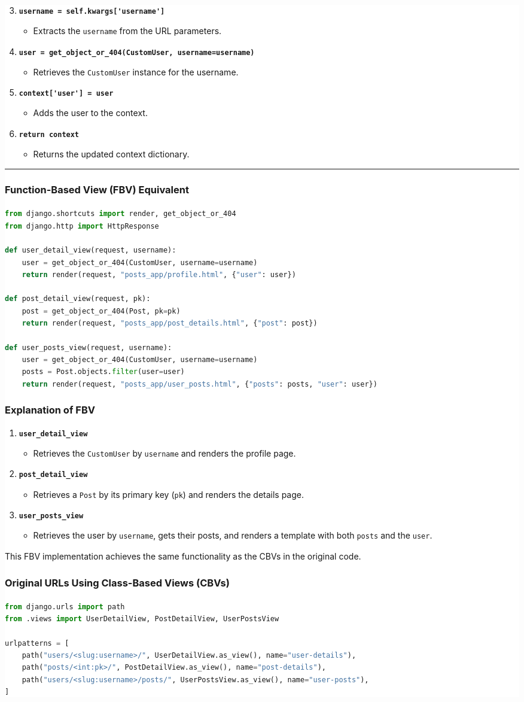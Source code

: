 3. **`username = self.kwargs['username']`**
   - Extracts the `username` from the URL parameters.

4. **`user = get_object_or_404(CustomUser, username=username)`**
   - Retrieves the `CustomUser` instance for the username.

5. **`context['user'] = user`**
   - Adds the user to the context.

6. **`return context`**
   - Returns the updated context dictionary.

---

### Function-Based View (FBV) Equivalent

```python
from django.shortcuts import render, get_object_or_404
from django.http import HttpResponse

def user_detail_view(request, username):
    user = get_object_or_404(CustomUser, username=username)
    return render(request, "posts_app/profile.html", {"user": user})

def post_detail_view(request, pk):
    post = get_object_or_404(Post, pk=pk)
    return render(request, "posts_app/post_details.html", {"post": post})

def user_posts_view(request, username):
    user = get_object_or_404(CustomUser, username=username)
    posts = Post.objects.filter(user=user)
    return render(request, "posts_app/user_posts.html", {"posts": posts, "user": user})
```

### Explanation of FBV
1. **`user_detail_view`**
   - Retrieves the `CustomUser` by `username` and renders the profile page.

2. **`post_detail_view`**
   - Retrieves a `Post` by its primary key (`pk`) and renders the details page.

3. **`user_posts_view`**
   - Retrieves the user by `username`, gets their posts, and renders a template with both `posts` and the `user`.

This FBV implementation achieves the same functionality as the CBVs in the original code.


### Original URLs Using Class-Based Views (CBVs)
```python
from django.urls import path
from .views import UserDetailView, PostDetailView, UserPostsView

urlpatterns = [
    path("users/<slug:username>/", UserDetailView.as_view(), name="user-details"),
    path("posts/<int:pk>/", PostDetailView.as_view(), name="post-details"),
    path("users/<slug:username>/posts/", UserPostsView.as_view(), name="user-posts"),
]
```

